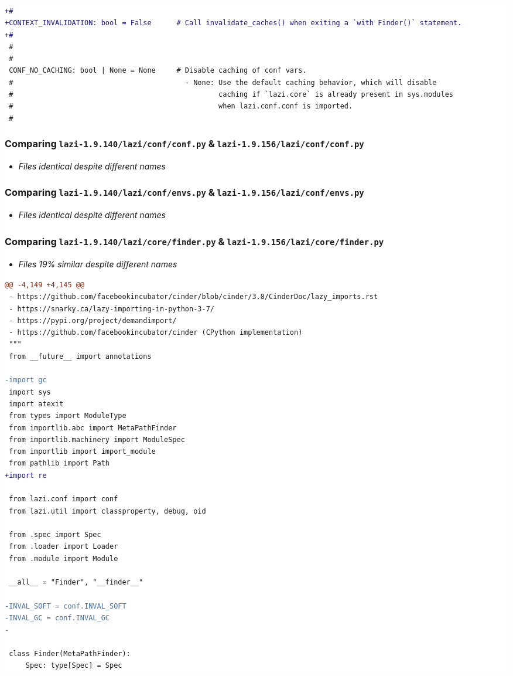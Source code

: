 ```diff
+#
+CONTEXT_INVALIDATION: bool = False      # Call invalidate_caches() when exiting a `with Finder()` statement.
+#
 #
 #
 CONF_NO_CACHING: bool | None = None     # Disable caching of conf vars.
 #                                         - None: Use the default caching behavior, which will disable
 #                                                 caching if `lazi.core` is already present in sys.modules
 #                                                 when lazi.conf.conf is imported.
 #
```

### Comparing `lazi-1.9.140/lazi/conf/conf.py` & `lazi-1.9.156/lazi/conf/conf.py`

 * *Files identical despite different names*

### Comparing `lazi-1.9.140/lazi/conf/envs.py` & `lazi-1.9.156/lazi/conf/envs.py`

 * *Files identical despite different names*

### Comparing `lazi-1.9.140/lazi/core/finder.py` & `lazi-1.9.156/lazi/core/finder.py`

 * *Files 19% similar despite different names*

```diff
@@ -4,149 +4,145 @@
 - https://github.com/facebookincubator/cinder/blob/cinder/3.8/CinderDoc/lazy_imports.rst
 - https://snarky.ca/lazy-importing-in-python-3-7/
 - https://pypi.org/project/demandimport/
 - https://github.com/facebookincubator/cinder (CPython implementation)
 """
 from __future__ import annotations
 
-import gc
 import sys
 import atexit
 from types import ModuleType
 from importlib.abc import MetaPathFinder
 from importlib.machinery import ModuleSpec
 from importlib import import_module
 from pathlib import Path
+import re
 
 from lazi.conf import conf
 from lazi.util import classproperty, debug, oid
 
 from .spec import Spec
 from .loader import Loader
 from .module import Module
 
 __all__ = "Finder", "__finder__"
 
-INVAL_SOFT = conf.INVAL_SOFT
-INVAL_GC = conf.INVAL_GC
-
 
 class Finder(MetaPathFinder):
     Spec: type[Spec] = Spec
```